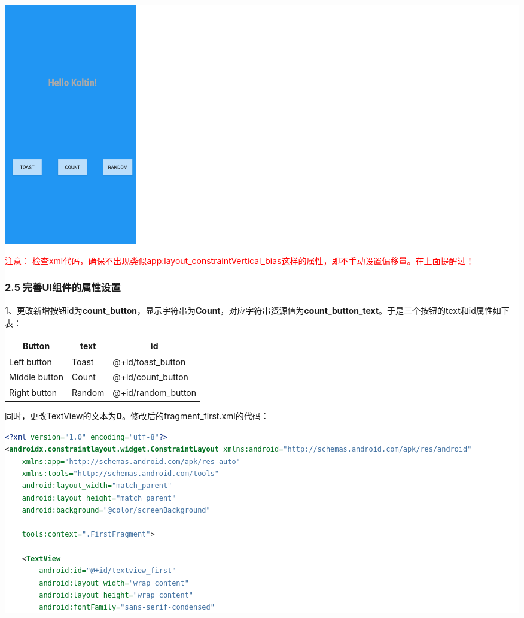 <img src="images/image-20220429155151902.png" alt="image-20220429155151902" style="zoom:67%;" />

<font color='red'>注意： 检查xml代码，确保不出现类似app:layout_constraintVertical_bias这样的属性，即不手动设置偏移量。在上面提醒过！</font>

### 2.5 完善UI组件的属性设置

1、更改新增按钮id为**count_button**，显示字符串为**Count**，对应字符串资源值为**count_button_text**。于是三个按钮的text和id属性如下表：

| Button        | text   | id                 |
| ------------- | ------ | ------------------ |
| Left button   | Toast  | @+id/toast_button  |
| Middle button | Count  | @+id/count_button  |
| Right button  | Random | @+id/random_button |

同时，更改TextView的文本为**0**。修改后的fragment_first.xml的代码：

```xml
<?xml version="1.0" encoding="utf-8"?>
<androidx.constraintlayout.widget.ConstraintLayout xmlns:android="http://schemas.android.com/apk/res/android"
    xmlns:app="http://schemas.android.com/apk/res-auto"
    xmlns:tools="http://schemas.android.com/tools"
    android:layout_width="match_parent"
    android:layout_height="match_parent"
    android:background="@color/screenBackground"

    tools:context=".FirstFragment">

    <TextView
        android:id="@+id/textview_first"
        android:layout_width="wrap_content"
        android:layout_height="wrap_content"
        android:fontFamily="sans-serif-condensed"
```